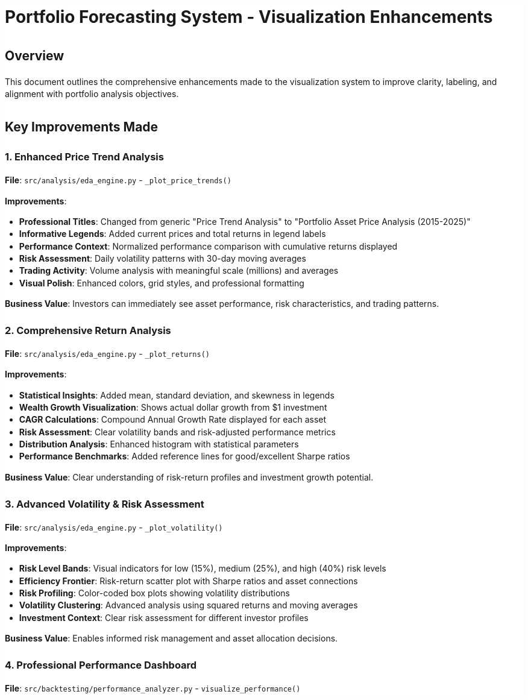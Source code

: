 # Portfolio Forecasting System - Visualization Enhancements

## Overview
This document outlines the comprehensive enhancements made to the visualization system to improve clarity, labeling, and alignment with portfolio analysis objectives.

## Key Improvements Made

### 1. Enhanced Price Trend Analysis
**File**: `src/analysis/eda_engine.py` - `_plot_price_trends()`

**Improvements**:
- **Professional Titles**: Changed from generic "Price Trend Analysis" to "Portfolio Asset Price Analysis (2015-2025)"
- **Informative Legends**: Added current prices and total returns in legend labels
- **Performance Context**: Normalized performance comparison with cumulative returns displayed
- **Risk Assessment**: Daily volatility patterns with 30-day moving averages
- **Trading Activity**: Volume analysis with meaningful scale (millions) and averages
- **Visual Polish**: Enhanced colors, grid styles, and professional formatting

**Business Value**: Investors can immediately see asset performance, risk characteristics, and trading patterns.

### 2. Comprehensive Return Analysis
**File**: `src/analysis/eda_engine.py` - `_plot_returns()`

**Improvements**:
- **Statistical Insights**: Added mean, standard deviation, and skewness in legends
- **Wealth Growth Visualization**: Shows actual dollar growth from $1 investment
- **CAGR Calculations**: Compound Annual Growth Rate displayed for each asset
- **Risk Assessment**: Clear volatility bands and risk-adjusted performance metrics
- **Distribution Analysis**: Enhanced histogram with statistical parameters
- **Performance Benchmarks**: Added reference lines for good/excellent Sharpe ratios

**Business Value**: Clear understanding of risk-return profiles and investment growth potential.

### 3. Advanced Volatility & Risk Assessment
**File**: `src/analysis/eda_engine.py` - `_plot_volatility()`

**Improvements**:
- **Risk Level Bands**: Visual indicators for low (15%), medium (25%), and high (40%) risk levels
- **Efficiency Frontier**: Risk-return scatter plot with Sharpe ratios and asset connections
- **Risk Profiling**: Color-coded box plots showing volatility distributions
- **Volatility Clustering**: Advanced analysis using squared returns and moving averages
- **Investment Context**: Clear risk assessment for different investor profiles

**Business Value**: Enables informed risk management and asset allocation decisions.

### 4. Professional Performance Dashboard
**File**: `src/backtesting/performance_analyzer.py` - `visualize_performance()`

